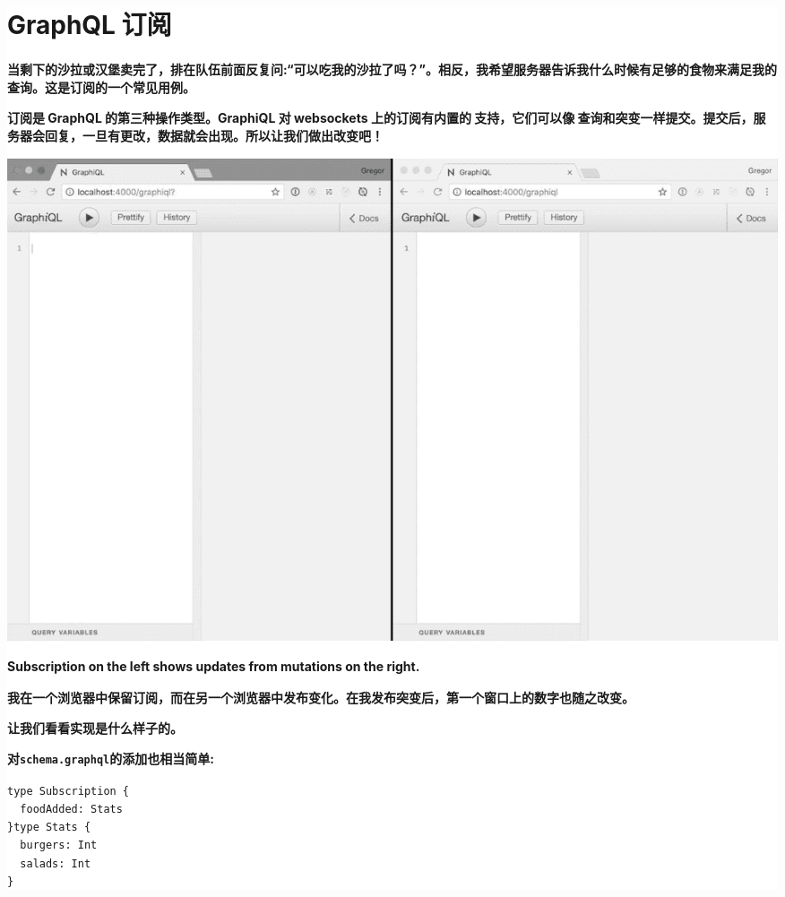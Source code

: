 # **GraphQL 订阅**

**当剩下的沙拉或汉堡卖完了，排在队伍前面反复问:“可以吃我的沙拉了吗？”。相反，我希望服务器告诉我什么时候有足够的食物来满足我的查询。这是订阅的一个常见用例。**

**订阅是 GraphQL 的第三种操作类型。GraphiQL 对 websockets 上的订阅有内置的
支持，它们可以像
查询和突变一样提交。提交后，服务器会回复，一旦有更改，数据就会出现。所以让我们做出改变吧！**

**![](img/b8b51096b5ff73576512b2ad24516276.png)**

**Subscription on the left shows updates from mutations on the right.**

**我在一个浏览器中保留订阅，而在另一个浏览器中发布变化。在我发布突变后，第一个窗口上的数字也随之改变。**

**让我们看看实现是什么样子的。**

**对`schema.graphql`的添加也相当简单:**

```
type Subscription {
  foodAdded: Stats
}type Stats {
  burgers: Int
  salads: Int
}
```
